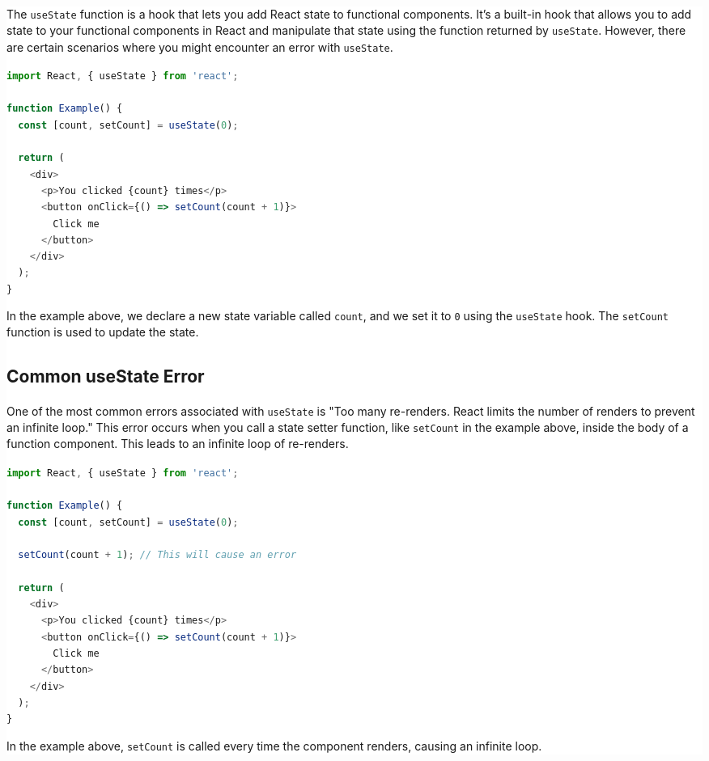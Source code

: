 The `useState` function is a hook that lets you add React state to functional components. It’s a built-in hook that allows you to add state to your functional components in React and manipulate that state using the function returned by `useState`. However, there are certain scenarios where you might encounter an error with `useState`. 

```javascript
import React, { useState } from 'react';

function Example() {
  const [count, setCount] = useState(0);

  return (
    <div>
      <p>You clicked {count} times</p>
      <button onClick={() => setCount(count + 1)}>
        Click me
      </button>
    </div>
  );
}
```

In the example above, we declare a new state variable called `count`, and we set it to `0` using the `useState` hook. The `setCount` function is used to update the state.

## Common useState Error

One of the most common errors associated with `useState` is "Too many re-renders. React limits the number of renders to prevent an infinite loop." This error occurs when you call a state setter function, like `setCount` in the example above, inside the body of a function component. This leads to an infinite loop of re-renders.

```javascript
import React, { useState } from 'react';

function Example() {
  const [count, setCount] = useState(0);

  setCount(count + 1); // This will cause an error

  return (
    <div>
      <p>You clicked {count} times</p>
      <button onClick={() => setCount(count + 1)}>
        Click me
      </button>
    </div>
  );
}
```

In the example above, `setCount` is called every time the component renders, causing an infinite loop.
